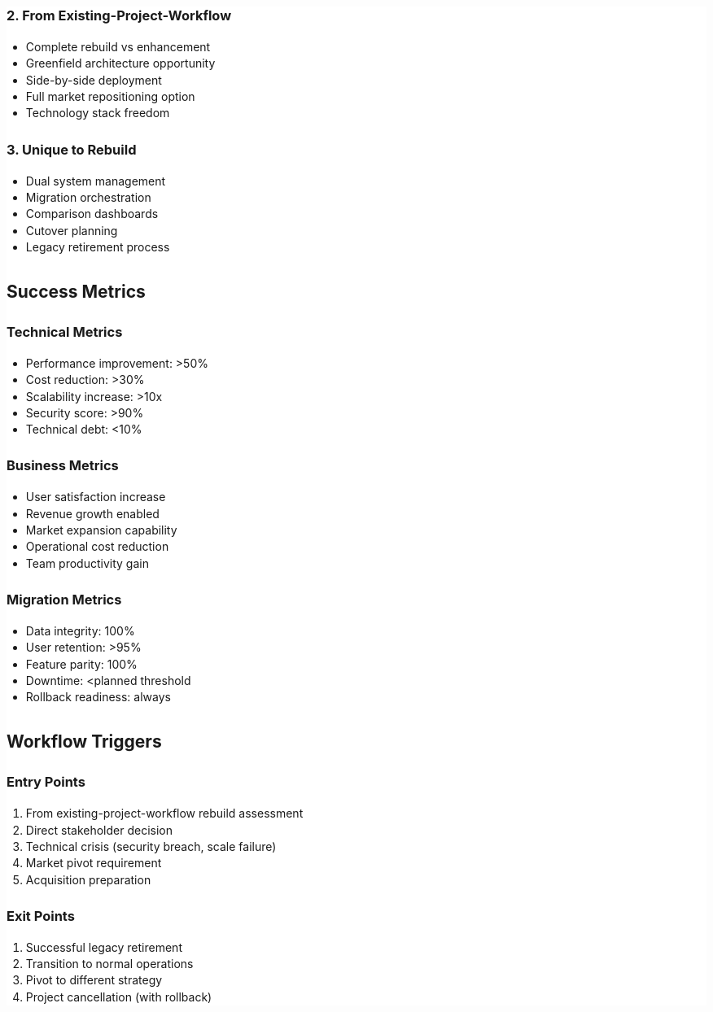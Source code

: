 ### 2. From Existing-Project-Workflow
- Complete rebuild vs enhancement
- Greenfield architecture opportunity
- Side-by-side deployment
- Full market repositioning option
- Technology stack freedom

### 3. Unique to Rebuild
- Dual system management
- Migration orchestration
- Comparison dashboards
- Cutover planning
- Legacy retirement process

## Success Metrics

### Technical Metrics
- Performance improvement: >50%
- Cost reduction: >30%
- Scalability increase: >10x
- Security score: >90%
- Technical debt: <10%

### Business Metrics
- User satisfaction increase
- Revenue growth enabled
- Market expansion capability
- Operational cost reduction
- Team productivity gain

### Migration Metrics
- Data integrity: 100%
- User retention: >95%
- Feature parity: 100%
- Downtime: <planned threshold
- Rollback readiness: always

## Workflow Triggers

### Entry Points
1. From existing-project-workflow rebuild assessment
2. Direct stakeholder decision
3. Technical crisis (security breach, scale failure)
4. Market pivot requirement
5. Acquisition preparation

### Exit Points
1. Successful legacy retirement
2. Transition to normal operations
3. Pivot to different strategy
4. Project cancellation (with rollback)
